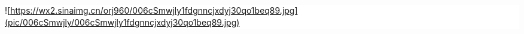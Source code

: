 ![https://wx2.sinaimg.cn/orj960/006cSmwjly1fdgnncjxdyj30qo1beq89.jpg](pic/006cSmwjly/006cSmwjly1fdgnncjxdyj30qo1beq89.jpg)
